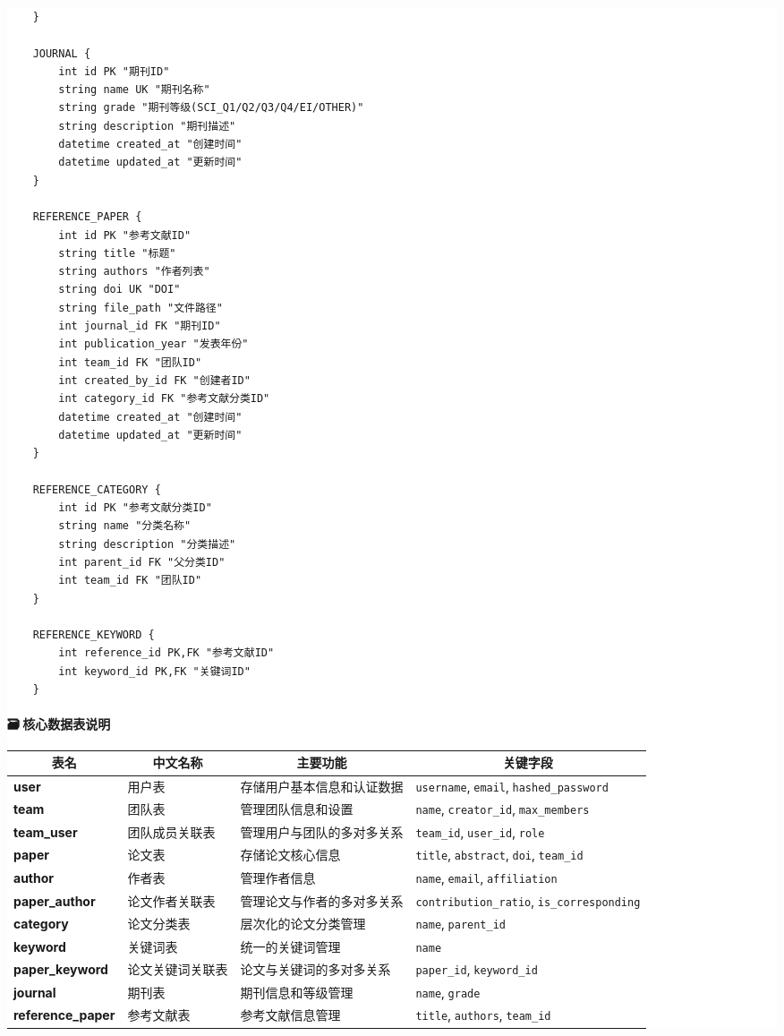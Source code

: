 ```mermaid
    }

    JOURNAL {
        int id PK "期刊ID"
        string name UK "期刊名称"
        string grade "期刊等级(SCI_Q1/Q2/Q3/Q4/EI/OTHER)"
        string description "期刊描述"
        datetime created_at "创建时间"
        datetime updated_at "更新时间"
    }

    REFERENCE_PAPER {
        int id PK "参考文献ID"
        string title "标题"
        string authors "作者列表"
        string doi UK "DOI"
        string file_path "文件路径"
        int journal_id FK "期刊ID"
        int publication_year "发表年份"
        int team_id FK "团队ID"
        int created_by_id FK "创建者ID"
        int category_id FK "参考文献分类ID"
        datetime created_at "创建时间"
        datetime updated_at "更新时间"
    }

    REFERENCE_CATEGORY {
        int id PK "参考文献分类ID"
        string name "分类名称"
        string description "分类描述"
        int parent_id FK "父分类ID"
        int team_id FK "团队ID"
    }

    REFERENCE_KEYWORD {
        int reference_id PK,FK "参考文献ID"
        int keyword_id PK,FK "关键词ID"
    }
```

#### 🗃️ 核心数据表说明

| 表名                   | 中文名称             | 主要功能                   | 关键字段                                 |
| ---------------------- | -------------------- | -------------------------- | ---------------------------------------- |
| **user**               | 用户表               | 存储用户基本信息和认证数据 | `username`, `email`, `hashed_password`   |
| **team**               | 团队表               | 管理团队信息和设置         | `name`, `creator_id`, `max_members`      |
| **team_user**          | 团队成员关联表       | 管理用户与团队的多对多关系 | `team_id`, `user_id`, `role`             |
| **paper**              | 论文表               | 存储论文核心信息           | `title`, `abstract`, `doi`, `team_id`    |
| **author**             | 作者表               | 管理作者信息               | `name`, `email`, `affiliation`           |
| **paper_author**       | 论文作者关联表       | 管理论文与作者的多对多关系 | `contribution_ratio`, `is_corresponding` |
| **category**           | 论文分类表           | 层次化的论文分类管理       | `name`, `parent_id`                      |
| **keyword**            | 关键词表             | 统一的关键词管理           | `name`                                   |
| **paper_keyword**      | 论文关键词关联表     | 论文与关键词的多对多关系   | `paper_id`, `keyword_id`                 |
| **journal**            | 期刊表               | 期刊信息和等级管理         | `name`, `grade`                          |
| **reference_paper**    | 参考文献表           | 参考文献信息管理           | `title`, `authors`, `team_id`            |